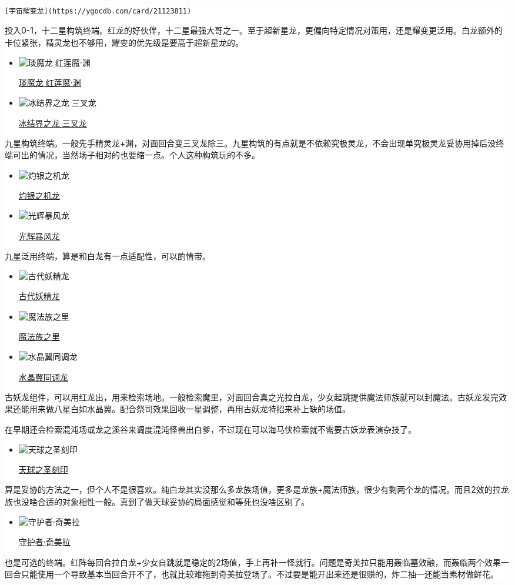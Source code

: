     [宇宙耀变龙](https://ygocdb.com/card/21123811)

</div>

投入0-1，十二星构筑终端。红龙的好伙伴，十二星最强大哥之一。至于超新星龙，更偏向特定情况对策用，还是耀变更泛用。白龙额外的卡位紧张，精灵龙也不够用，耀变的优先级是要高于超新星龙的。

<div class="grid cards" markdown>

- ![琰魔龙 红莲魔·渊](https://cdn.233.momobako.com/ygopro/pics/9753964.jpg)

    [琰魔龙 红莲魔·渊](https://ygocdb.com/card/9753964)

- ![冰结界之龙 三叉龙](https://cdn.233.momobako.com/ygopro/pics/52687916.jpg)

    [冰结界之龙 三叉龙](https://ygocdb.com/card/52687916)

</div>

九星构筑终端。一般先手精灵龙+渊，对面回合变三叉龙除三。九星构筑的有点就是不依赖究极灵龙，不会出现单究极灵龙妥协用掉后没终端可出的情况，当然场子相对的也要缩一点。个人这种构筑玩的不多。

<div class="grid cards" markdown>

- ![灼银之机龙](https://cdn.233.momobako.com/ygopro/pics/66698383.jpg)

    [灼银之机龙](https://ygocdb.com/card/66698383)

- ![光辉暴风龙](https://cdn.233.momobako.com/ygopro/pics/10515412.jpg)

    [光辉暴风龙](https://ygocdb.com/card/10515412)

</div>

九星泛用终端，算是和白龙有一点适配性，可以酌情带。

<div class="grid cards" markdown>

- ![古代妖精龙](https://cdn.233.momobako.com/ygopro/pics/25862681.jpg)

    [古代妖精龙](https://ygocdb.com/card/25862681)

- ![魔法族之里](https://cdn.233.momobako.com/ygopro/pics/68462976.jpg)

    [魔法族之里](https://ygocdb.com/card/68462976)

- ![水晶翼同调龙](https://cdn.233.momobako.com/ygopro/pics/50954680.jpg)

    [水晶翼同调龙](https://ygocdb.com/card/50954680)

</div>

古妖龙组件，可以用红龙出，用来检索场地。一般检索魔里，对面回合真之光拉白龙，少女起跳提供魔法师族就可以封魔法。古妖龙发完效果还能用来做八星白如水晶翼。配合祭司效果回收一星调整，再用古妖龙特招来补上缺的场值。

在早期还会检索混沌场或龙之溪谷来调度混沌怪兽出白爹，不过现在可以海马侠检索就不需要古妖龙表演杂技了。

<div class="grid cards" markdown>

- ![天球之圣刻印](https://cdn.233.momobako.com/ygopro/pics/24361622.jpg)

    [天球之圣刻印](https://ygocdb.com/card/24361622)

</div>

算是妥协的方法之一，但个人不是很喜欢。纯白龙其实没那么多龙族场值，更多是龙族+魔法师族，很少有剩两个龙的情况。而且2效的拉龙族也没啥合适的对象相性一般。真到了做天球妥协的局面感觉和等死也没啥区别了。

<div class="grid cards" markdown>

- ![守护者·奇美拉](https://cdn.233.momobako.com/ygopro/pics/11321089.jpg)

    [守护者·奇美拉](https://ygocdb.com/card/11321089)

</div>

也是可选的终端。红阵每回合拉白龙+少女自跳就是稳定的2场值，手上再补一怪就行。问题是奇美拉只能用轰临墓效融，而轰临两个效果一回合只能使用一个导致基本当回合开不了，也就比较难拖到奇美拉登场了。不过要是能开出来还是很赚的，炸二抽一还能当素材做鲜花。
